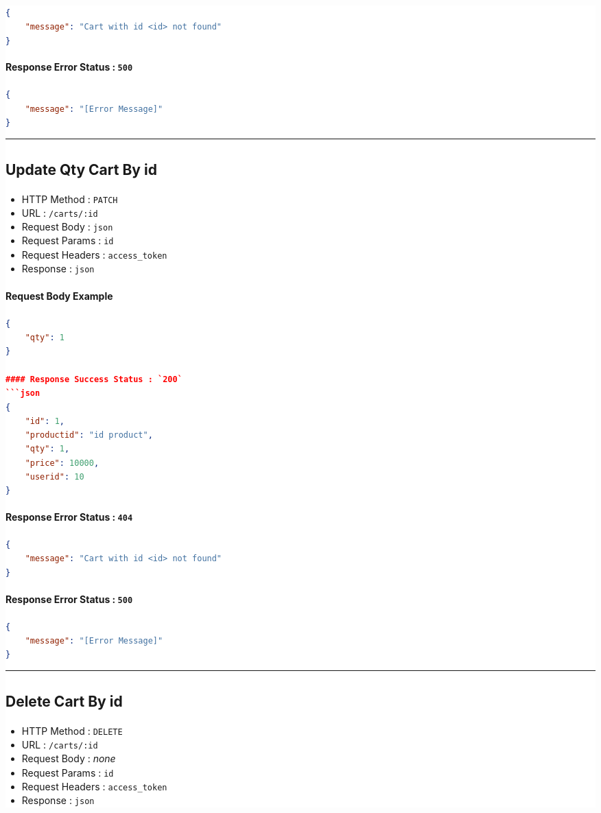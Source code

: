 ```json
{
    "message": "Cart with id <id> not found"
}
```
#### Response Error Status : `500`
```json
{
    "message": "[Error Message]"
}
```
---
## Update Qty Cart By id
- HTTP Method : `PATCH`
- URL : `/carts/:id`
- Request Body : `json`
- Request Params : `id`
- Request Headers : `access_token`
- Response : `json`

#### Request Body Example
```json
{
    "qty": 1
}

#### Response Success Status : `200`
```json
{
    "id": 1,
    "productid": "id product",
    "qty": 1,
    "price": 10000,
    "userid": 10
}
```
#### Response Error Status : `404`
```json
{
    "message": "Cart with id <id> not found"
}
```
#### Response Error Status : `500`
```json
{
    "message": "[Error Message]"
}
```
---
## Delete Cart By id
- HTTP Method : `DELETE`
- URL : `/carts/:id`
- Request Body : *none*
- Request Params : `id`
- Request Headers : `access_token`
- Response : `json`
